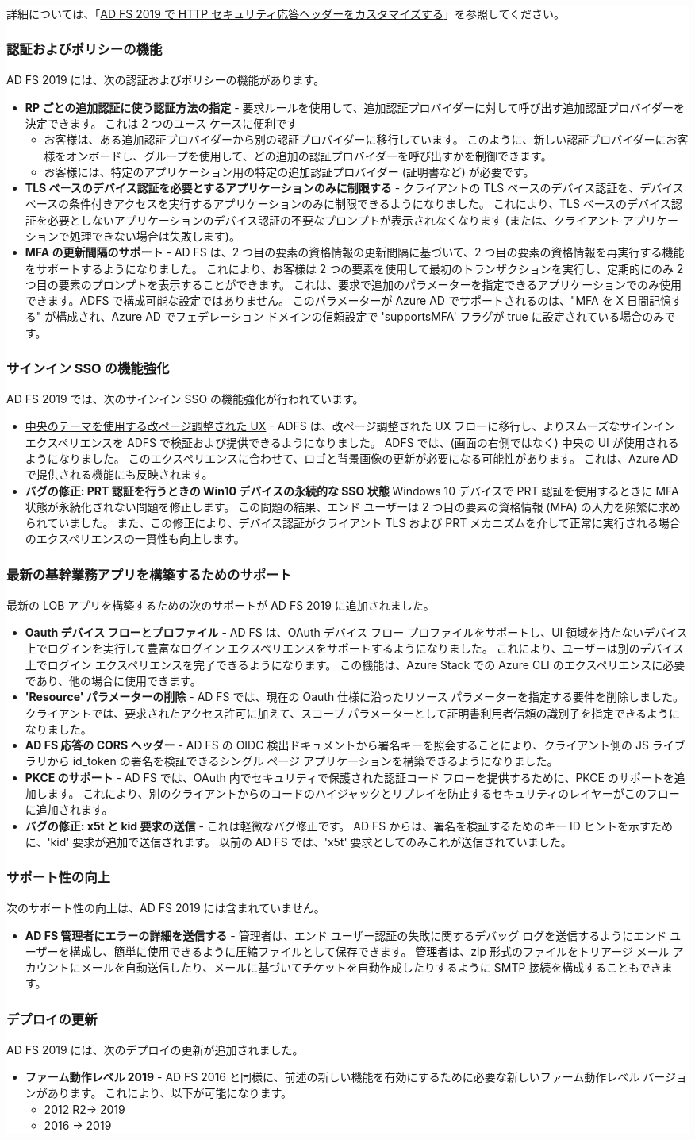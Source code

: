 詳細については、「[AD FS 2019 で HTTP セキュリティ応答ヘッダーをカスタマイズする](../../ad-fs/operations/customize-http-security-headers-ad-fs.md)」を参照してください。 

### <a name="authenticationpolicy-capabilities"></a>認証およびポリシーの機能
AD FS 2019 には、次の認証およびポリシーの機能があります。
- **RP ごとの追加認証に使う認証方法の指定** - 要求ルールを使用して、追加認証プロバイダーに対して呼び出す追加認証プロバイダーを決定できます。 これは 2 つのユース ケースに便利です
    - お客様は、ある追加認証プロバイダーから別の認証プロバイダーに移行しています。 このように、新しい認証プロバイダーにお客様をオンボードし、グループを使用して、どの追加の認証プロバイダーを呼び出すかを制御できます。
    - お客様には、特定のアプリケーション用の特定の追加認証プロバイダー (証明書など) が必要です。 
- **TLS ベースのデバイス認証を必要とするアプリケーションのみに制限する** - クライアントの TLS ベースのデバイス認証を、デバイス ベースの条件付きアクセスを実行するアプリケーションのみに制限できるようになりました。 これにより、TLS ベースのデバイス認証を必要としないアプリケーションのデバイス認証の不要なプロンプトが表示されなくなります (または、クライアント アプリケーションで処理できない場合は失敗します)。
- **MFA の更新間隔のサポート** - AD FS は、2 つ目の要素の資格情報の更新間隔に基づいて、2 つ目の要素の資格情報を再実行する機能をサポートするようになりました。 これにより、お客様は 2 つの要素を使用して最初のトランザクションを実行し、定期的にのみ 2 つ目の要素のプロンプトを表示することができます。 これは、要求で追加のパラメーターを指定できるアプリケーションでのみ使用できます。ADFS で構成可能な設定ではありません。 このパラメーターが Azure AD でサポートされるのは、"MFA を X 日間記憶する" が構成され、Azure AD でフェデレーション ドメインの信頼設定で 'supportsMFA' フラグが true に設定されている場合のみです。 

### <a name="sign-in-sso-improvements"></a>サインイン SSO の機能強化
AD FS 2019 では、次のサインイン SSO の機能強化が行われています。

- [中央のテーマを使用する改ページ調整された UX](../operations/AD-FS-paginated-sign-in.md) - ADFS は、改ページ調整された UX フローに移行し、よりスムーズなサインイン エクスペリエンスを ADFS で検証および提供できるようになりました。 ADFS では、(画面の右側ではなく) 中央の UI が使用されるようになりました。 このエクスペリエンスに合わせて、ロゴと背景画像の更新が必要になる可能性があります。 これは、Azure AD で提供される機能にも反映されます。
- **バグの修正: PRT 認証を行うときの Win10 デバイスの永続的な SSO 状態**   Windows 10 デバイスで PRT 認証を使用するときに MFA 状態が永続化されない問題を修正します。 この問題の結果、エンド ユーザーは 2 つ目の要素の資格情報 (MFA) の入力を頻繁に求められていました。 また、この修正により、デバイス認証がクライアント TLS および PRT メカニズムを介して正常に実行される場合のエクスペリエンスの一貫性も向上します。 


### <a name="suppport-for-building-modern-line-of-business-apps"></a>最新の基幹業務アプリを構築するためのサポート
最新の LOB アプリを構築するための次のサポートが AD FS 2019 に追加されました。

 - **Oauth デバイス フローとプロファイル** - AD FS は、OAuth デバイス フロー プロファイルをサポートし、UI 領域を持たないデバイス上でログインを実行して豊富なログイン エクスペリエンスをサポートするようになりました。 これにより、ユーザーは別のデバイス上でログイン エクスペリエンスを完了できるようになります。 この機能は、Azure Stack での Azure CLI のエクスペリエンスに必要であり、他の場合に使用できます。 
 - **'Resource' パラメーターの削除** - AD FS では、現在の Oauth 仕様に沿ったリソース パラメーターを指定する要件を削除しました。 クライアントでは、要求されたアクセス許可に加えて、スコープ パラメーターとして証明書利用者信頼の識別子を指定できるようになりました。 
 - **AD FS 応答の CORS ヘッダー** - AD FS の OIDC 検出ドキュメントから署名キーを照会することにより、クライアント側の JS ライブラリから id_token の署名を検証できるシングル ページ アプリケーションを構築できるようになりました。 
 - **PKCE のサポート** - AD FS では、OAuth 内でセキュリティで保護された認証コード フローを提供するために、PKCE のサポートを追加します。 これにより、別のクライアントからのコードのハイジャックとリプレイを防止するセキュリティのレイヤーがこのフローに追加されます。 
 - **バグの修正: x5t と kid 要求の送信** - これは軽微なバグ修正です。 AD FS からは、署名を検証するためのキー ID ヒントを示すために、'kid' 要求が追加で送信されます。 以前の AD FS では、'x5t' 要求としてのみこれが送信されていました。

### <a name="supportability-improvements"></a>サポート性の向上
次のサポート性の向上は、AD FS 2019 には含まれていません。
- **AD FS 管理者にエラーの詳細を送信する** - 管理者は、エンド ユーザー認証の失敗に関するデバッグ ログを送信するようにエンド ユーザーを構成し、簡単に使用できるように圧縮ファイルとして保存できます。 管理者は、zip 形式のファイルをトリアージ メール アカウントにメールを自動送信したり、メールに基づいてチケットを自動作成したりするように SMTP 接続を構成することもできます。 

### <a name="deployment-updates"></a>デプロイの更新
AD FS 2019 には、次のデプロイの更新が追加されました。
- **ファーム動作レベル 2019** - AD FS 2016 と同様に、前述の新しい機能を有効にするために必要な新しいファーム動作レベル バージョンがあります。 これにより、以下が可能になります。
    - 2012 R2-> 2019
    - 2016 -> 2019     
